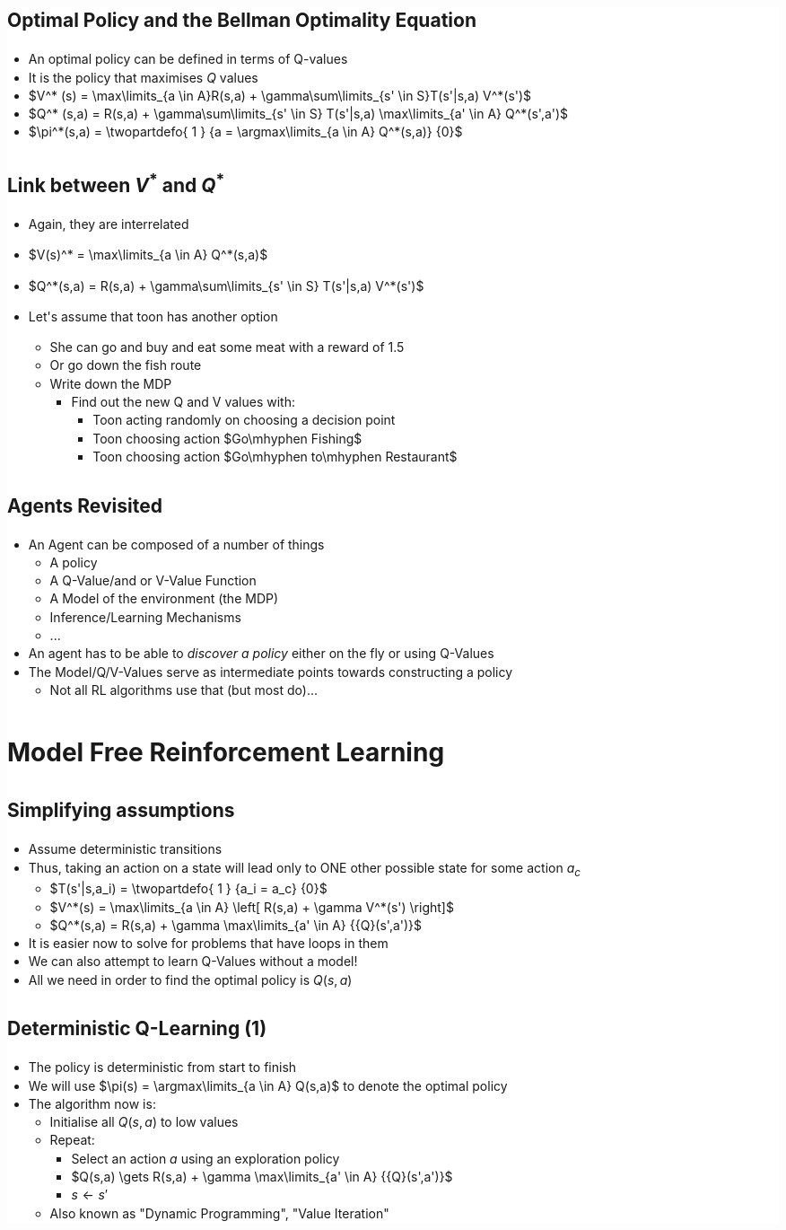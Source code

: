 ## Optimal Policy and the Bellman Optimality Equation
* An optimal policy can be defined in terms of Q-values
* It is the policy that maximises $Q$ values
* $V^* (s) = \max\limits_{a \in A}R(s,a)  + \gamma\sum\limits_{s' \in S}T(s'|s,a) V^*(s')$
* $Q^* (s,a) =  R(s,a) + \gamma\sum\limits_{s' \in S} T(s'|s,a) \max\limits_{a' \in A} Q^*(s',a')$
* $\pi^*(s,a) = \twopartdefo{ 1 } {a = \argmax\limits_{a \in A} Q^*(s,a)} {0}$

## Link between $V^*$ and $Q^*$
* Again, they are interrelated
* $V(s)^* =  \max\limits_{a \in A} Q^*(s,a)$
* $Q^*(s,a) = R(s,a) + \gamma\sum\limits_{s' \in S} T(s'|s,a) V^*(s')$

* Let's assume that toon has another option
  * She can go and buy and eat some meat with a reward of 1.5
  * Or go down the fish route
  * Write down the MDP
    * Find out the new Q and V values with:
      * Toon acting randomly on choosing a decision point
      * Toon choosing action $Go\mhyphen Fishing$
      * Toon choosing action $Go\mhyphen to\mhyphen Restaurant$ 
   


## Agents Revisited
* An Agent can be composed of a number of things
  * A policy
  * A Q-Value/and or V-Value Function
  * A Model of the environment (the MDP)
  * Inference/Learning Mechanisms
  * ...
* An agent has to be able to *discover a policy* either on the fly or using Q-Values
* The Model/Q/V-Values serve as intermediate points towards constructing a policy
  * Not all RL algorithms use that (but most do)...



# Model Free Reinforcement Learning

## Simplifying assumptions
* Assume deterministic transitions
* Thus, taking an action on a state will lead only to ONE other possible state for some action $a_c$
	* $T(s'|s,a_i) = \twopartdefo{ 1 } {a_i = a_c} {0}$
	* $V^*(s) = \max\limits_{a \in A} \left[ R(s,a) + \gamma V^*(s') \right]$
	* $Q^*(s,a) =  R(s,a) + \gamma \max\limits_{a' \in A} {{Q}(s',a')}$
* It is easier now to solve for problems that have loops in them
* We can also attempt to learn Q-Values without a model!
* All we need in order to find the optimal policy is $Q(s,a)$

## Deterministic Q-Learning (1)
* The policy is deterministic from start to finish
* We will use $\pi(s) = \argmax\limits_{a \in A} Q(s,a)$ to denote the optimal policy 
* The algorithm now is:
	* Initialise all $Q(s,a)$ to low values
	* Repeat:
		* Select an action $a$ using an exploration policy
		* $Q(s,a) \gets R(s,a) + \gamma \max\limits_{a' \in A} {{Q}(s',a')}$
		* $s \gets s'$
	* Also known as "Dynamic Programming", "Value Iteration"
